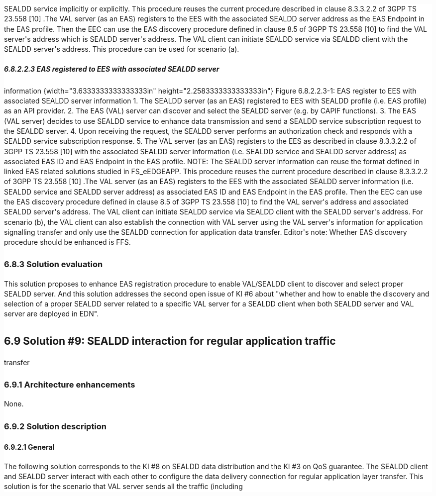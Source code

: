 SEALDD service implicitly or explicitly.
This procedure reuses the current procedure described in clause 8.3.3.2.2 of
3GPP TS 23.558 [10] .The VAL server (as an EAS) registers to the EES with the
associated SEALDD server address as the EAS Endpoint in the EAS profile. Then
the EEC can use the EAS discovery procedure defined in clause 8.5 of 3GPP TS
23.558 [10] to find the VAL server\'s address which is SEALDD server\'s
address. The VAL client can initiate SEALDD service via SEALDD client with the
SEALDD server\'s address. This procedure can be used for scenario (a).
##### 6.8.2.2.3 EAS registered to EES with associated SEALDD server
information
{width="3.6333333333333333in" height="2.2583333333333333in"}
Figure 6.8.2.2.3-1: EAS register to EES with associated SEALDD server
information
1\. The SEALDD server (as an EAS) registered to EES with SEALDD profile (i.e.
EAS profile) as an API provider.
2\. The EAS (VAL) server can discover and select the SEALDD server (e.g. by
CAPIF functions).
3\. The EAS (VAL server) decides to use SEALDD service to enhance data
transmission and send a SEALDD service subscription request to the SEALDD
server.
4\. Upon receiving the request, the SEALDD server performs an authorization
check and responds with a SEALDD service subscription response.
5\. The VAL server (as an EAS) registers to the EES as described in clause
8.3.3.2.2 of 3GPP TS 23.558 [10] with the associated SEALDD server information
(i.e. SEALDD service and SEALDD server address) as associated EAS ID and EAS
Endpoint in the EAS profile.
NOTE: The SEALDD server information can reuse the format defined in linked EAS
related solutions studied in FS_eEDGEAPP.
This procedure reuses the current procedure described in clause 8.3.3.2.2 of
3GPP TS 23.558 [10] .The VAL server (as an EAS) registers to the EES with the
associated SEALDD server information (i.e. SEALDD service and SEALDD server
address) as associated EAS ID and EAS Endpoint in the EAS profile. Then the
EEC can use the EAS discovery procedure defined in clause 8.5 of 3GPP TS
23.558 [10] to find the VAL server\'s address and associated SEALDD server\'s
address. The VAL client can initiate SEALDD service via SEALDD client with the
SEALDD server\'s address. For scenario (b), the VAL client can also establish
the connection with VAL server using the VAL server\'s information for
application signalling transfer and only use the SEALDD connection for
application data transfer.
Editor\'s note: Whether EAS discovery procedure should be enhanced is FFS.
### 6.8.3 Solution evaluation
This solution proposes to enhance EAS registration procedure to enable
VAL/SEALDD client to discover and select proper SEALDD server. And this
solution addresses the second open issue of KI #6 about \"whether and how to
enable the discovery and selection of a proper SEALDD server related to a
specific VAL server for a SEALDD client when both SEALDD server and VAL server
are deployed in EDN\".
## 6.9 Solution #9: SEALDD interaction for regular application traffic
transfer
### 6.9.1 Architecture enhancements
None.
### 6.9.2 Solution description
#### 6.9.2.1 General
The following solution corresponds to the KI #8 on SEALDD data distribution
and the KI #3 on QoS guarantee.
The SEALDD client and SEALDD server interact with each other to configure the
data delivery connection for regular application layer transfer. This solution
is for the scenario that VAL server sends all the traffic (including